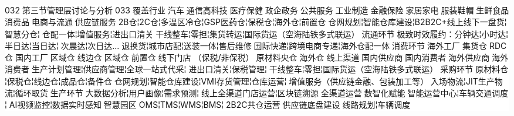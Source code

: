032
第三节管理层讨论与分析
033
覆盖行业
汽车
通信高科技
医疗保健
政企政务
公共服务
工业制造
金融保险
家居家电
服装鞋帽
生鲜食品
消费品
电商与流通
供应链服务
2B仓¦2C仓¦多温区冷仓¦GSP医药仓¦保税仓¦海外仓¦前置仓
仓网规划¦智能仓库建设¦B2B2C+线上线下一盘货¦智慧分仓¦
仓配一体¦增值服务¦进出口清关
干线整车¦零担¦集货转运¦国际货运（空海陆铁多式联运）
流通环节
极致时效履约：分钟达¦小时达¦半日达¦当日达¦
次晨达¦次日达...
退换货¦城市店配¦送装一体¦售后维修
国际快递¦跨境电商专递¦海外仓配一体
消费环节
海外工厂
集货仓
RDC仓
国内工厂
区域仓
线边仓
区域仓
前置仓
线下门店
（保税/非保税）
原材料央仓
海外仓
线上渠道
国内供应商
国内消费者
海外供应商
海外消费者
生产计划管理¦供应商管理¦全球一站式代采¦
进出口清关¦保税管理¦
干线整车¦零担¦国际货运（空海陆铁多式联运）
采购环节
原材料仓¦保税仓¦线边仓¦成品仓¦备件仓
仓网规划¦智能仓库建设¦VMI存货管理¦仓库运营¦
增值服务（供应链金融、包装加工等）
入场物流¦JIT生产物流¦循环取货
生产环节
大数据分析¦用户画像¦需求预测¦
线上全渠道门店运营¦区块链溯源
全渠道运营
数智化赋能
智能运营中心¦车辆交通调度¦
AI视频监控¦数据实时感知
智慧园区
OMS¦TMS¦WMS¦BMS¦
2B2C共仓运营
供应链底盘建设
线路规划¦车辆调度